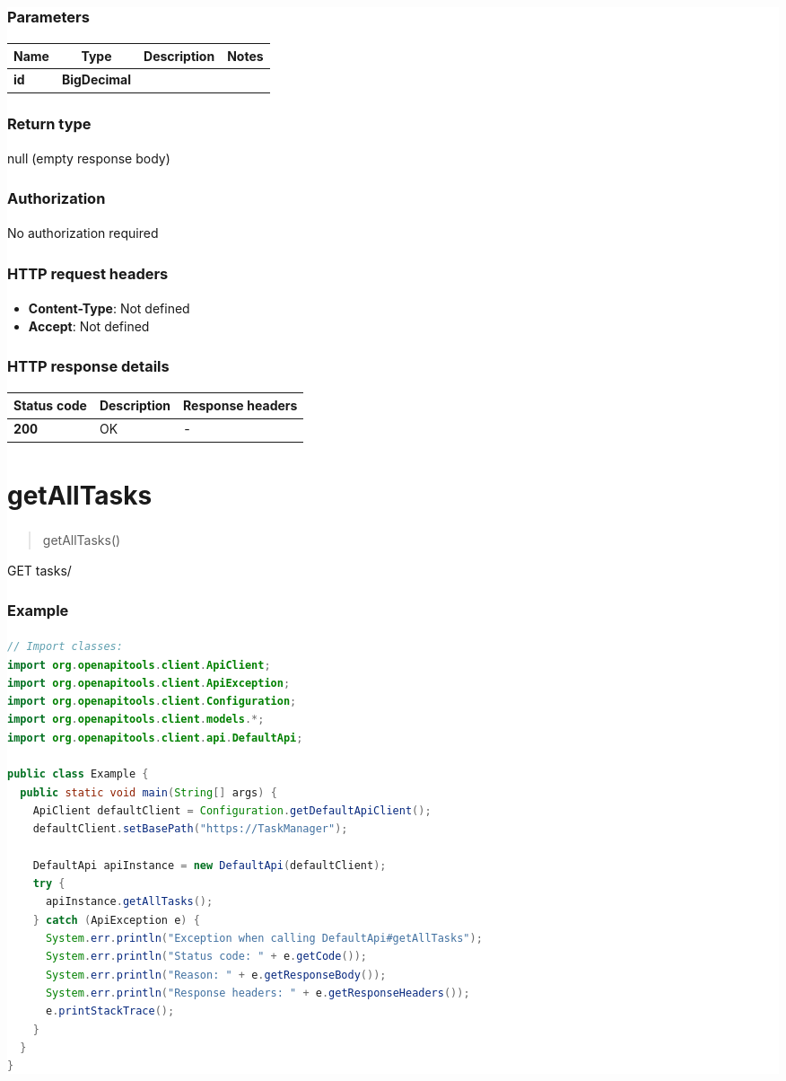 ### Parameters

Name | Type | Description  | Notes
------------- | ------------- | ------------- | -------------
**id** | **BigDecimal**|  |

### Return type

null (empty response body)

### Authorization

No authorization required

### HTTP request headers

- **Content-Type**: Not defined
- **Accept**: Not defined

### HTTP response details
| Status code | Description | Response headers |
|-------------|-------------|------------------|
**200** | OK |  -  |

<a name="getAllTasks"></a>
# **getAllTasks**
> getAllTasks()

GET tasks/

### Example
```java
// Import classes:
import org.openapitools.client.ApiClient;
import org.openapitools.client.ApiException;
import org.openapitools.client.Configuration;
import org.openapitools.client.models.*;
import org.openapitools.client.api.DefaultApi;

public class Example {
  public static void main(String[] args) {
    ApiClient defaultClient = Configuration.getDefaultApiClient();
    defaultClient.setBasePath("https://TaskManager");

    DefaultApi apiInstance = new DefaultApi(defaultClient);
    try {
      apiInstance.getAllTasks();
    } catch (ApiException e) {
      System.err.println("Exception when calling DefaultApi#getAllTasks");
      System.err.println("Status code: " + e.getCode());
      System.err.println("Reason: " + e.getResponseBody());
      System.err.println("Response headers: " + e.getResponseHeaders());
      e.printStackTrace();
    }
  }
}
```

